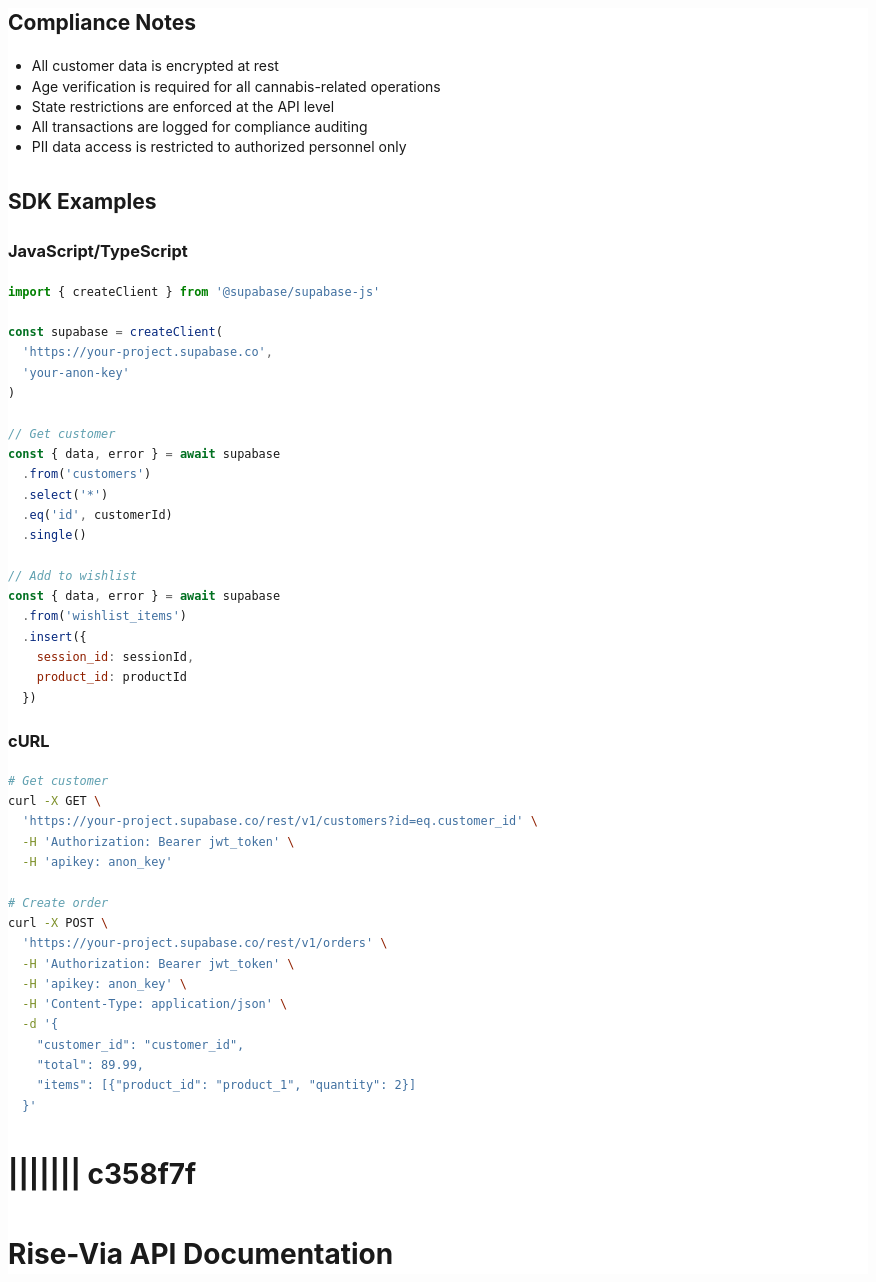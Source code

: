 ## Compliance Notes

- All customer data is encrypted at rest
- Age verification is required for all cannabis-related operations
- State restrictions are enforced at the API level
- All transactions are logged for compliance auditing
- PII data access is restricted to authorized personnel only

## SDK Examples

### JavaScript/TypeScript
```javascript
import { createClient } from '@supabase/supabase-js'

const supabase = createClient(
  'https://your-project.supabase.co',
  'your-anon-key'
)

// Get customer
const { data, error } = await supabase
  .from('customers')
  .select('*')
  .eq('id', customerId)
  .single()

// Add to wishlist
const { data, error } = await supabase
  .from('wishlist_items')
  .insert({
    session_id: sessionId,
    product_id: productId
  })
```

### cURL
```bash
# Get customer
curl -X GET \
  'https://your-project.supabase.co/rest/v1/customers?id=eq.customer_id' \
  -H 'Authorization: Bearer jwt_token' \
  -H 'apikey: anon_key'

# Create order
curl -X POST \
  'https://your-project.supabase.co/rest/v1/orders' \
  -H 'Authorization: Bearer jwt_token' \
  -H 'apikey: anon_key' \
  -H 'Content-Type: application/json' \
  -d '{
    "customer_id": "customer_id",
    "total": 89.99,
    "items": [{"product_id": "product_1", "quantity": 2}]
  }'
```
||||||| c358f7f
=======
# Rise-Via API Documentation
